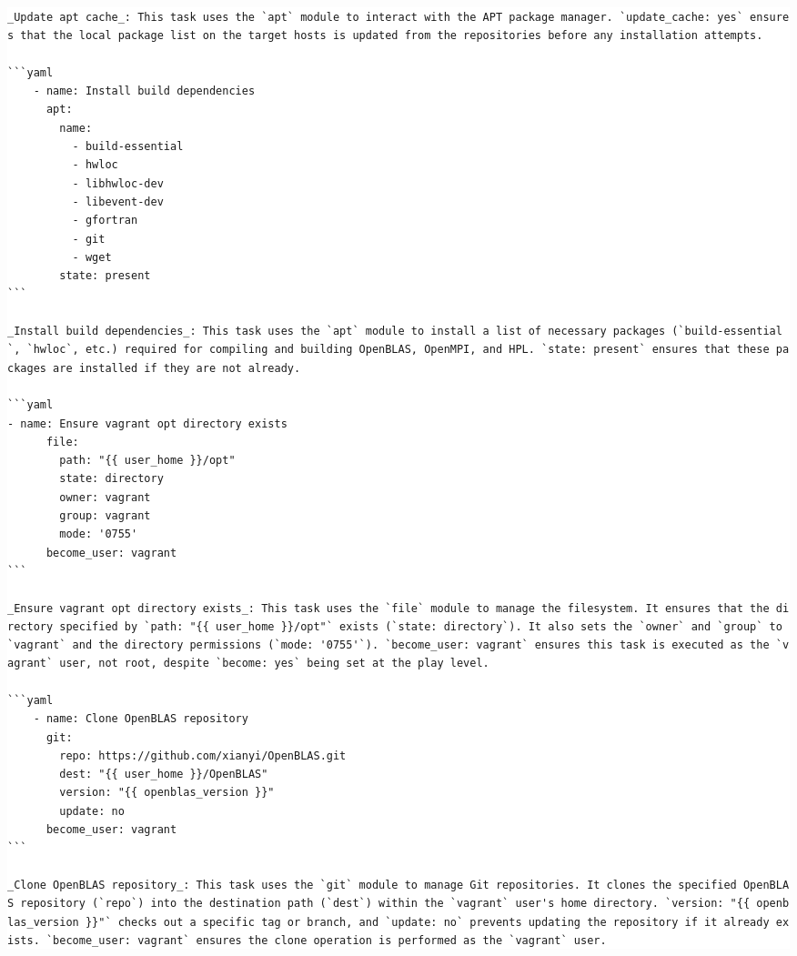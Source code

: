 	_Update apt cache_: This task uses the `apt` module to interact with the APT package manager. `update_cache: yes` ensures that the local package list on the target hosts is updated from the repositories before any installation attempts.
	
	```yaml
		- name: Install build dependencies
	      apt:
	        name:
	          - build-essential
	          - hwloc
	          - libhwloc-dev
	          - libevent-dev
	          - gfortran
	          - git
	          - wget
	        state: present
	```
	
	_Install build dependencies_: This task uses the `apt` module to install a list of necessary packages (`build-essential`, `hwloc`, etc.) required for compiling and building OpenBLAS, OpenMPI, and HPL. `state: present` ensures that these packages are installed if they are not already.

	```yaml
	- name: Ensure vagrant opt directory exists
	      file:
	        path: "{{ user_home }}/opt"
	        state: directory
	        owner: vagrant
	        group: vagrant
	        mode: '0755'
	      become_user: vagrant
	```
	
	_Ensure vagrant opt directory exists_: This task uses the `file` module to manage the filesystem. It ensures that the directory specified by `path: "{{ user_home }}/opt"` exists (`state: directory`). It also sets the `owner` and `group` to `vagrant` and the directory permissions (`mode: '0755'`). `become_user: vagrant` ensures this task is executed as the `vagrant` user, not root, despite `become: yes` being set at the play level.
	
	```yaml
		- name: Clone OpenBLAS repository
	      git:
	        repo: https://github.com/xianyi/OpenBLAS.git
	        dest: "{{ user_home }}/OpenBLAS"
	        version: "{{ openblas_version }}"
	        update: no
	      become_user: vagrant
	```
	
	_Clone OpenBLAS repository_: This task uses the `git` module to manage Git repositories. It clones the specified OpenBLAS repository (`repo`) into the destination path (`dest`) within the `vagrant` user's home directory. `version: "{{ openblas_version }}"` checks out a specific tag or branch, and `update: no` prevents updating the repository if it already exists. `become_user: vagrant` ensures the clone operation is performed as the `vagrant` user.
	